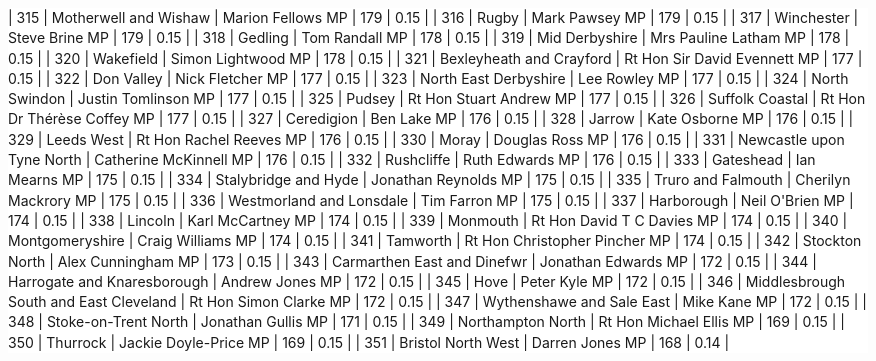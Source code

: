 | 315 | Motherwell and Wishaw | Marion Fellows MP | 179 | 0.15 |
| 316 | Rugby | Mark Pawsey MP | 179 | 0.15 |
| 317 | Winchester | Steve Brine MP | 179 | 0.15 |
| 318 | Gedling | Tom Randall MP | 178 | 0.15 |
| 319 | Mid Derbyshire | Mrs Pauline Latham MP | 178 | 0.15 |
| 320 | Wakefield | Simon Lightwood MP | 178 | 0.15 |
| 321 | Bexleyheath and Crayford | Rt Hon Sir David Evennett MP | 177 | 0.15 |
| 322 | Don Valley | Nick Fletcher MP | 177 | 0.15 |
| 323 | North East Derbyshire | Lee Rowley MP | 177 | 0.15 |
| 324 | North Swindon | Justin Tomlinson MP | 177 | 0.15 |
| 325 | Pudsey | Rt Hon Stuart Andrew MP | 177 | 0.15 |
| 326 | Suffolk Coastal | Rt Hon Dr Thérèse Coffey MP | 177 | 0.15 |
| 327 | Ceredigion | Ben Lake MP | 176 | 0.15 |
| 328 | Jarrow | Kate Osborne MP | 176 | 0.15 |
| 329 | Leeds West | Rt Hon Rachel Reeves MP | 176 | 0.15 |
| 330 | Moray | Douglas Ross MP | 176 | 0.15 |
| 331 | Newcastle upon Tyne North | Catherine McKinnell MP | 176 | 0.15 |
| 332 | Rushcliffe | Ruth Edwards MP | 176 | 0.15 |
| 333 | Gateshead | Ian Mearns MP | 175 | 0.15 |
| 334 | Stalybridge and Hyde | Jonathan Reynolds MP | 175 | 0.15 |
| 335 | Truro and Falmouth | Cherilyn Mackrory MP | 175 | 0.15 |
| 336 | Westmorland and Lonsdale | Tim Farron MP | 175 | 0.15 |
| 337 | Harborough | Neil O'Brien MP | 174 | 0.15 |
| 338 | Lincoln | Karl McCartney MP | 174 | 0.15 |
| 339 | Monmouth | Rt Hon David T C  Davies MP | 174 | 0.15 |
| 340 | Montgomeryshire | Craig Williams MP | 174 | 0.15 |
| 341 | Tamworth | Rt Hon Christopher Pincher MP | 174 | 0.15 |
| 342 | Stockton North | Alex Cunningham MP | 173 | 0.15 |
| 343 | Carmarthen East and Dinefwr | Jonathan Edwards MP | 172 | 0.15 |
| 344 | Harrogate and Knaresborough | Andrew Jones MP | 172 | 0.15 |
| 345 | Hove | Peter Kyle MP | 172 | 0.15 |
| 346 | Middlesbrough South and East Cleveland | Rt Hon Simon Clarke MP | 172 | 0.15 |
| 347 | Wythenshawe and Sale East | Mike Kane MP | 172 | 0.15 |
| 348 | Stoke-on-Trent North | Jonathan Gullis MP | 171 | 0.15 |
| 349 | Northampton North | Rt Hon Michael Ellis MP | 169 | 0.15 |
| 350 | Thurrock | Jackie Doyle-Price MP | 169 | 0.15 |
| 351 | Bristol North West | Darren Jones MP | 168 | 0.14 |